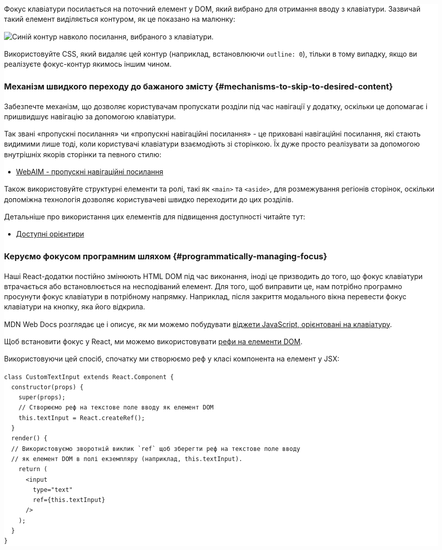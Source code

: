 Фокус клавіатури посилається на поточний елемент у DOM, який вибрано для отримання вводу з клавіатури. Зазвичай такий елемент виділяється контуром, як це показано на малюнку:

<img src="../images/docs/keyboard-focus.png" alt="Синій контур навколо посилання, вибраного з клавіатури." />

Використовуйте CSS, який видаляє цей контур (наприклад, встановлюючи `outline: 0`), тільки в тому випадку, якщо ви реалізуєте фокус-контур якимось іншим чином.

### Механізм швидкого переходу до бажаного змісту {#mechanisms-to-skip-to-desired-content}

Забезпечте механізм, що дозволяє користувачам пропускати розділи під час навігації у додатку, оскільки це допомагає і пришвидшує навігацію за допомогою клавіатури.

Так звані «пропускні посилання» чи «пропускні навігаційні посилання» - це приховані навігаційні посилання, які стають видимими лише тоді, коли користувачі клавіатури взаємодіють зі сторінкою. Їх дуже просто реалізувати за допомогою внутрішніх якорів сторінки та певного стилю:

- [WebAIM - пропускні навігаційні посилання](https://webaim.org/techniques/skipnav/)

Також використовуйте структурні елементи та ролі, такі як `<main>` та `<aside>`, для розмежування регіонів сторінок, оскільки допоміжна технологія дозволяє користувачеві швидко переходити до цих розділів.

Детальніше про використання цих елементів для підвищення доступності читайте тут:

- [Доступні орієнтири](https://www.scottohara.me/blog/2018/03/03/landmarks.html)

### Керуємо фокусом програмним шляхом {#programmatically-managing-focus}

Наші React-додатки постійно змінюють HTML DOM під час виконання, іноді це призводить до того, що фокус клавіатури втрачається або встановлюється на несподіваний елемент. Для того, щоб виправити це, нам потрібно програмно просунути фокус клавіатури в потрібному напрямку. Наприклад, після закриття модального вікна перевести фокус клавіатури на кнопку, яка його відкрила.

MDN Web Docs розглядає це і описує, як ми можемо побудувати [віджети JavaScript, орієнтовані на клавіатуру](https://developer.mozilla.org/en-US/docs/Web/Accessibility/Keyboard-navigable_JavaScript_widgets).

Щоб встановити фокус у React, ми можемо використовувати [рефи на елементи DOM](/docs/refs-and-the-dom.html).

Використовуючи цей спосіб, спочатку ми створюємо реф у класі компонента на елемент у JSX:

```javascript{4-5,8-9,13}
class CustomTextInput extends React.Component {
  constructor(props) {
    super(props);
    // Створюємо реф на текстове поле вводу як елемент DOM
    this.textInput = React.createRef();
  }
  render() {
  // Використовуємо зворотній виклик `ref` щоб зберегти реф на текстове поле вводу
  // як елемент DOM в полі екземпляру (наприклад, this.textInput).
    return (
      <input
        type="text"
        ref={this.textInput}
      />
    );
  }
}
```
